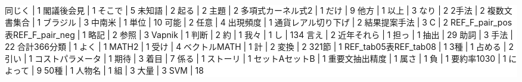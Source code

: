 同じく | 1
閣議後会見 | 1
そこで | 5
未知語 | 2
起る | 2
主題 | 2
多項式カーネル式2 | 1
だけ | 9
他方 | 1
以上 | 3
なり | 2
2手法 | 2
複数文書集合 | 1
ブラジル | 3
中南米 | 1
単位 | 10
可能 | 2
任意 | 4
出現頻度 | 1
通貨レアル切り下げ | 2
結果提案手法 | 3
C | 2
REF_F_pair_pos表REF_F_pair_neg | 1
略記 | 2
参照 | 3
Vapnik | 1
判断 | 2
約 | 1
我々 | 1
し | 134
言え | 2
近年それら | 1
担っ | 1
抽出 | 29
助詞 | 3
手法 | 22
合計366分類 | 1
よく | 1
MATH2 | 1
受け | 4
ベクトルMATH | 1
計 | 2
変換 | 2
321節 | 1
REF_tab05表REF_tab08 | 1
3種 | 1
占める | 2
引い | 1
コストパラメータ | 1
期待 | 3
着目 | 7
係る | 1
ストーリ | 1
セットAセットB | 1
重要文抽出精度 | 1
属さ | 1
負 | 1
要約率1030 | 1
によって | 9
50種 | 1
人物名 | 1
組 | 3
大量 | 3
SVM | 18